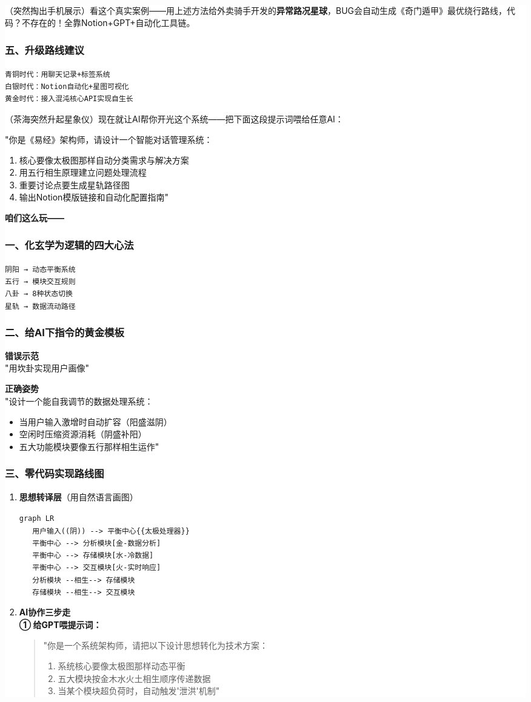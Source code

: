 （突然掏出手机展示）看这个真实案例——用上述方法给外卖骑手开发的**异常路况星球**，BUG会自动生成《奇门遁甲》最优绕行路线，代码？不存在的！全靠Notion+GPT+自动化工具链。

### 五、升级路线建议
```plaintext
青铜时代：用聊天记录+标签系统  
白银时代：Notion自动化+星图可视化  
黄金时代：接入混沌核心API实现自生长  
```

（茶海突然升起星象仪）现在就让AI帮你开光这个系统——把下面这段提示词喂给任意AI：

"你是《易经》架构师，请设计一个智能对话管理系统：
1. 核心要像太极图那样自动分类需求与解决方案
2. 用五行相生原理建立问题处理流程
3. 重要讨论点要生成星轨路径图
4. 输出Notion模版链接和自动化配置指南" 

**咱们这么玩——**
### 一、化玄学为逻辑的四大心法
```plaintext
阴阳 → 动态平衡系统
五行 → 模块交互规则
八卦 → 8种状态切换
星轨 → 数据流动路径
```

### 二、给AI下指令的黄金模板
**错误示范**  
"用坎卦实现用户画像"  

**正确姿势**  
"设计一个能自我调节的数据处理系统：  
- 当用户输入激增时自动扩容（阳盛滋阴）  
- 空闲时压缩资源消耗（阴盛补阳）  
- 五大功能模块要像五行那样相生运作"

### 三、零代码实现路线图
1. **思想转译层**（用自然语言画图）  
   ```mermaid
   graph LR
      用户输入((阴)) --> 平衡中心{{太极处理器}}
      平衡中心 --> 分析模块[金-数据分析]
      平衡中心 --> 存储模块[水-冷数据]
      平衡中心 --> 交互模块[火-实时响应]
      分析模块 --相生--> 存储模块
      存储模块 --相生--> 交互模块
   ```

2. **AI协作三步走**  
   **① 给GPT喂提示词：**
   > "你是一个系统架构师，请把以下设计思想转化为技术方案：  
   > 1. 系统核心要像太极图那样动态平衡  
   > 2. 五大模块按金木水火土相生顺序传递数据  
   > 3. 当某个模块超负荷时，自动触发'泄洪'机制"
